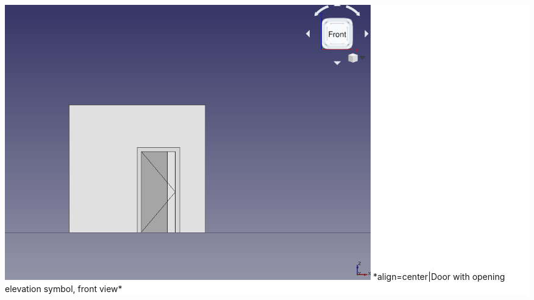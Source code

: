  <img alt="" src=images/08_T01_window_symbol_elevation.png  style="width:600px;">  
*align=center|Door with opening elevation symbol, front view*
